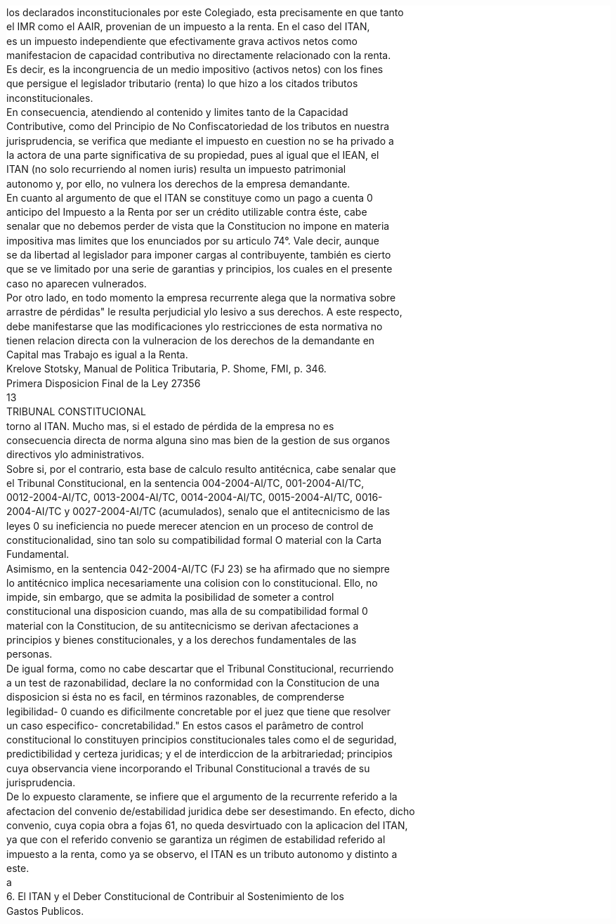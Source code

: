 los declarados inconstitucionales por este Colegiado, esta precisamente en que tanto  
el IMR como el AAIR, provenian de un impuesto a la renta. En el caso del ITAN,  
es un impuesto independiente que efectivamente grava activos netos como  
manifestacion de capacidad contributiva no directamente relacionado con la renta.  
Es decir, es la incongruencia de un medio impositivo (activos netos) con los fines  
que persigue el legislador tributario (renta) lo que hizo a los citados tributos  
inconstitucionales.  
En consecuencia, atendiendo al contenido y limites tanto de la Capacidad  
Contributive, como del Principio de No Confiscatoriedad de los tributos en nuestra  
jurisprudencia, se verifica que mediante el impuesto en cuestion no se ha privado a  
la actora de una parte significativa de su propiedad, pues al igual que el IEAN, el  
ITAN (no solo recurriendo al nomen iuris) resulta un impuesto patrimonial  
autonomo y, por ello, no vulnera los derechos de la empresa demandante.  
En cuanto al argumento de que el ITAN se constituye como un pago a cuenta 0  
anticipo del Impuesto a la Renta por ser un crédito utilizable contra éste, cabe  
senalar que no debemos perder de vista que la Constitucion no impone en materia  
impositiva mas limites que los enunciados por su articulo 74°. Vale decir, aunque  
se da libertad al legislador para imponer cargas al contribuyente, también es cierto  
que se ve limitado por una serie de garantias y principios, los cuales en el presente  
caso no aparecen vulnerados.  
Por otro lado, en todo momento la empresa recurrente alega que la normativa sobre  
arrastre de pérdidas" le resulta perjudicial ylo lesivo a sus derechos. A este respecto,  
debe manifestarse que las modificaciones ylo restricciones de esta normativa no  
tienen relacion directa con la vulneracion de los derechos de la demandante en  
Capital mas Trabajo es igual a la Renta.  
Krelove Stotsky, Manual de Politica Tributaria, P. Shome, FMI, p. 346.  
Primera Disposicion Final de la Ley 27356  
13  
TRIBUNAL CONSTITUCIONAL  
torno al ITAN. Mucho mas, si el estado de pérdida de la empresa no es  
consecuencia directa de norma alguna sino mas bien de la gestion de sus organos  
directivos ylo administrativos.  
Sobre si, por el contrario, esta base de calculo resulto antitécnica, cabe senalar que  
el Tribunal Constitucional, en la sentencia 004-2004-Al/TC, 001-2004-AI/TC,  
0012-2004-Al/TC, 0013-2004-AI/TC, 0014-2004-Al/TC, 0015-2004-AI/TC, 0016-  
2004-AI/TC y 0027-2004-AI/TC (acumulados), senalo que el antitecnicismo de las  
leyes 0 su ineficiencia no puede merecer atencion en un proceso de control de  
constitucionalidad, sino tan solo su compatibilidad formal O material con la Carta  
Fundamental.  
Asimismo, en la sentencia 042-2004-AI/TC (FJ 23) se ha afirmado que no siempre  
lo antitécnico implica necesariamente una colision con lo constitucional. Ello, no  
impide, sin embargo, que se admita la posibilidad de someter a control  
constitucional una disposicion cuando, mas alla de su compatibilidad formal 0  
material con la Constitucion, de su antitecnicismo se derivan afectaciones a  
principios y bienes constitucionales, y a los derechos fundamentales de las  
personas.  
De igual forma, como no cabe descartar que el Tribunal Constitucional, recurriendo  
a un test de razonabilidad, declare la no conformidad con la Constitucion de una  
disposicion si ésta no es facil, en términos razonables, de comprenderse  
legibilidad- 0 cuando es dificilmente concretable por el juez que tiene que resolver  
un caso especifico- concretabilidad." En estos casos el parâmetro de control  
constitucional lo constituyen principios constitucionales tales como el de seguridad,  
predictibilidad y certeza juridicas; y el de interdiccion de la arbitrariedad; principios  
cuya observancia viene incorporando el Tribunal Constitucional a través de su  
jurisprudencia.  
De lo expuesto claramente, se infiere que el argumento de la recurrente referido a la  
afectacion del convenio de/estabilidad juridica debe ser desestimando. En efecto, dicho  
convenio, cuya copia obra a fojas 61, no queda desvirtuado con la aplicacion del ITAN,  
ya que con el referido convenio se garantiza un régimen de estabilidad referido al  
impuesto a la renta, como ya se observo, el ITAN es un tributo autonomo y distinto a  
este.  
a  
6. El ITAN y el Deber Constitucional de Contribuir al Sostenimiento de los  
Gastos Publicos.  